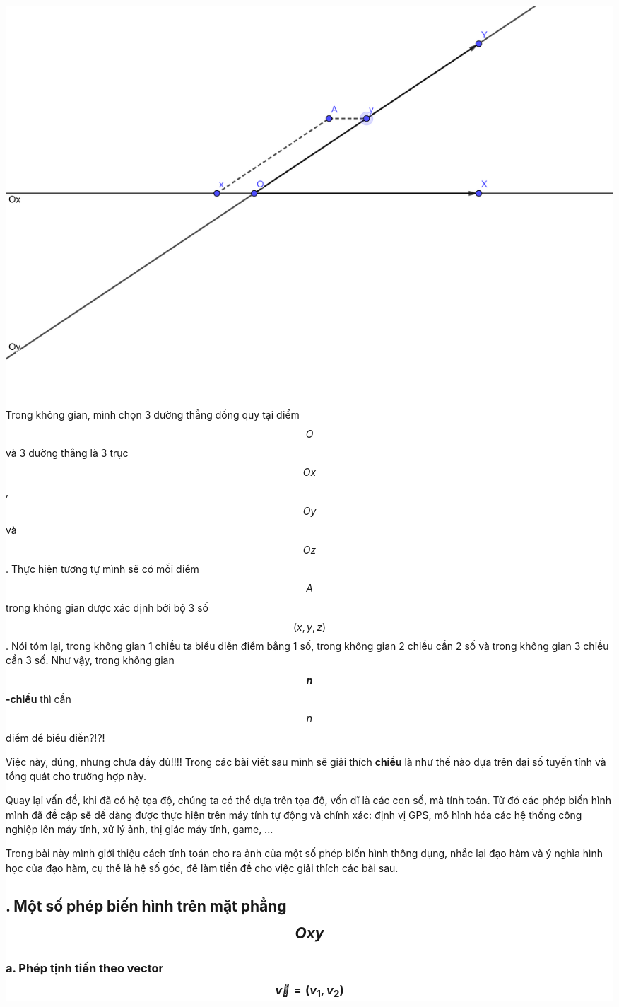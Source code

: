 ![Ví dụ](/assets/img-2a-3.png)

Trong không gian, mình chọn 3 đường thẳng đồng quy tại điểm $$O$$ và 3 đường thẳng là 3 trục $$Ox$$, $$Oy$$ và $$Oz$$. Thực hiện tương tự mình sẽ có mỗi điểm $$A$$ trong không gian được xác định bởi bộ 3 số $$(x, y, z)$$. Nói tóm lại, trong không gian 1 chiều ta biểu diễn điểm bằng 1 số, trong không gian 2 chiều cần 2 số và trong không gian 3 chiều cần 3 số. Như vậy, trong không gian **$$n$$-chiều** thì cần $$n$$ điểm để biểu diễn?!?!

Việc này, đúng, nhưng chưa đầy đủ!!!! Trong các bài viết sau mình sẽ giải thích **chiều** là như thế nào dựa trên đại số tuyến tính và tổng quát cho trường hợp này.

Quay lại vấn đề, khi đã có hệ tọa độ, chúng ta có thể dựa trên tọa độ, vốn dĩ là các con số, mà tính toán. Từ đó các phép biến hình mình đã đề cập sẽ dễ dàng được thực hiện trên máy tính tự động và chính xác: định vị GPS, mô hình hóa các hệ thống công nghiệp lên máy tính, xử lý ảnh, thị giác máy tính, game, ...

Trong bài này mình giới thiệu cách tính toán cho ra ảnh của một số phép biến hình thông dụng, nhắc lại đạo hàm và ý nghĩa hình học của đạo hàm, cụ thể là hệ số góc, để làm tiền đề cho việc giải thích các bài sau.

## . Một số phép biến hình trên mặt phẳng $$Oxy$$

### a. Phép tịnh tiến theo vector $$\overrightarrow{v}=(v_1, v_2)$$
